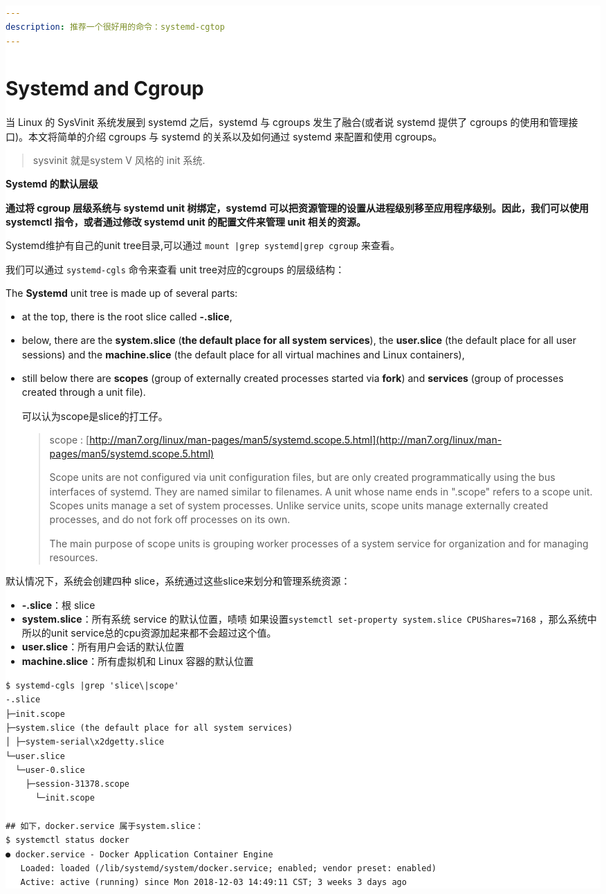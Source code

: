 ```yaml
---
description: 推荐一个很好用的命令：systemd-cgtop
---
```


# Systemd and Cgroup

当 Linux 的 SysVinit 系统发展到 systemd 之后，systemd 与 cgroups 发生了融合\(或者说 systemd 提供了 cgroups 的使用和管理接口\)。本文将简单的介绍 cgroups 与 systemd 的关系以及如何通过 systemd 来配置和使用 cgroups。

> sysvinit 就是system V 风格的 init 系统.

**Systemd 的默认层级**

**通过将 cgroup 层级系统与 systemd unit 树绑定，systemd 可以把资源管理的设置从进程级别移至应用程序级别。因此，我们可以使用 systemctl 指令，或者通过修改 systemd unit 的配置文件来管理 unit 相关的资源。**

Systemd维护有自己的unit tree目录,可以通过 `mount |grep systemd|grep cgroup` 来查看。

我们可以通过 `systemd-cgls` 命令来查看 unit tree对应的cgroups 的层级结构：

The **Systemd** unit tree is made up of several parts:

* at the top, there is the root slice called **-.slice**,
* below, there are the **system.slice** \(**the default place for all system services**\), the **user.slice** \(the default place for all user sessions\) and the **machine.slice** \(the default place for all virtual machines and Linux containers\),
* still below there are **scopes** \(group of externally created processes started via **fork**\) and **services** \(group of processes created through a unit file\).

  可以认为scope是slice的打工仔。

  > scope : [http://man7.org/linux/man-pages/man5/systemd.scope.5.html](http://man7.org/linux/man-pages/man5/systemd.scope.5.html)
  >
  > Scope units are not configured via unit configuration files, but are only created programmatically using the bus interfaces of systemd. They are named similar to filenames. A unit whose name ends in ".scope" refers to a scope unit. Scopes units manage a set of system processes. Unlike service units, scope units manage externally created processes, and do not fork off processes on its own.
  >
  > The main purpose of scope units is grouping worker processes of a system service for organization and for managing resources.

默认情况下，系统会创建四种 slice，系统通过这些slice来划分和管理系统资源：

* **-.slice**：根 slice
* **system.slice**：所有系统 service 的默认位置，啧啧 如果设置`systemctl set-property system.slice CPUShares=7168` ，那么系统中所以的unit service总的cpu资源加起来都不会超过这个值。
* **user.slice**：所有用户会话的默认位置
* **machine.slice**：所有虚拟机和 Linux 容器的默认位置

```text
$ systemd-cgls |grep 'slice\|scope' 
-.slice
├─init.scope
├─system.slice (the default place for all system services)
│ ├─system-serial\x2dgetty.slice
└─user.slice
  └─user-0.slice
    ├─session-31378.scope
      └─init.scope
​
## 如下，docker.service 属于system.slice：
$ systemctl status docker
● docker.service - Docker Application Container Engine
   Loaded: loaded (/lib/systemd/system/docker.service; enabled; vendor preset: enabled)
   Active: active (running) since Mon 2018-12-03 14:49:11 CST; 3 weeks 3 days ago
```